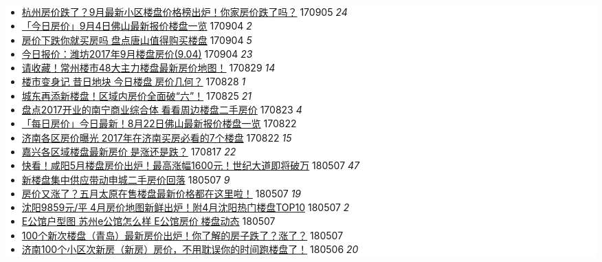 - [杭州房价跌了？9月最新小区楼盘价格榜出炉！你家房价跌了吗？](http://jkwz.applinzi.com/ittc/7009754843269563408.html#%E6%9D%AD%E5%B7%9E%E6%88%BF%E4%BB%B7%E8%B7%8C%E4%BA%86%EF%BC%9F9%E6%9C%88%E6%9C%80%E6%96%B0%E5%B0%8F%E5%8C%BA%E6%A5%BC%E7%9B%98%E4%BB%B7%E6%A0%BC%E6%A6%9C%E5%87%BA%E7%82%89%EF%BC%81%E4%BD%A0%E5%AE%B6%E6%88%BF%E4%BB%B7%E8%B7%8C%E4%BA%86%E5%90%97%EF%BC%9F) 170905 *24* 
- [「今日房价」9月4日佛山最新报价楼盘一览](http://jkwz.applinzi.com/ittc/7009524875734287376.html#%E3%80%8C%E4%BB%8A%E6%97%A5%E6%88%BF%E4%BB%B7%E3%80%8D9%E6%9C%884%E6%97%A5%E4%BD%9B%E5%B1%B1%E6%9C%80%E6%96%B0%E6%8A%A5%E4%BB%B7%E6%A5%BC%E7%9B%98%E4%B8%80%E8%A7%88) 170904 *2* 
- [房价下跌你就买房吗 盘点唐山值得购买楼盘](http://jkwz.applinzi.com/ittc/7009357862927860752.html#%E6%88%BF%E4%BB%B7%E4%B8%8B%E8%B7%8C%E4%BD%A0%E5%B0%B1%E4%B9%B0%E6%88%BF%E5%90%97+%E7%9B%98%E7%82%B9%E5%94%90%E5%B1%B1%E5%80%BC%E5%BE%97%E8%B4%AD%E4%B9%B0%E6%A5%BC%E7%9B%98) 170904 *5* 
- [今日报价：潍坊2017年9月楼盘房价(9.04)](http://jkwz.applinzi.com/ittc/7009266266798556177.html#%E4%BB%8A%E6%97%A5%E6%8A%A5%E4%BB%B7%EF%BC%9A%E6%BD%8D%E5%9D%8A2017%E5%B9%B49%E6%9C%88%E6%A5%BC%E7%9B%98%E6%88%BF%E4%BB%B7%289.04%29) 170904 *23* 
- [请收藏！常州楼市48大主力楼盘最新房价地图！](http://jkwz.applinzi.com/ittc/7007254223102936080.html#%E8%AF%B7%E6%94%B6%E8%97%8F%EF%BC%81%E5%B8%B8%E5%B7%9E%E6%A5%BC%E5%B8%8248%E5%A4%A7%E4%B8%BB%E5%8A%9B%E6%A5%BC%E7%9B%98%E6%9C%80%E6%96%B0%E6%88%BF%E4%BB%B7%E5%9C%B0%E5%9B%BE%EF%BC%81) 170829 *14* 
- [楼市变身记 昔日地块 今日楼盘 房价几何？](http://jkwz.applinzi.com/ittc/7006900792416814096.html#%E6%A5%BC%E5%B8%82%E5%8F%98%E8%BA%AB%E8%AE%B0+%E6%98%94%E6%97%A5%E5%9C%B0%E5%9D%97+%E4%BB%8A%E6%97%A5%E6%A5%BC%E7%9B%98+%E6%88%BF%E4%BB%B7%E5%87%A0%E4%BD%95%EF%BC%9F) 170828 *1* 
- [城东再添新楼盘！区域内房价全面破“六”！](http://jkwz.applinzi.com/ittc/7005689652395377680.html#%E5%9F%8E%E4%B8%9C%E5%86%8D%E6%B7%BB%E6%96%B0%E6%A5%BC%E7%9B%98%EF%BC%81%E5%8C%BA%E5%9F%9F%E5%86%85%E6%88%BF%E4%BB%B7%E5%85%A8%E9%9D%A2%E7%A0%B4%E2%80%9C%E5%85%AD%E2%80%9D%EF%BC%81) 170825 *21* 
- [盘点2017开业的南宁商业综合体 看看周边楼盘二手房价](http://jkwz.applinzi.com/ittc/7005038913331397648.html#%E7%9B%98%E7%82%B92017%E5%BC%80%E4%B8%9A%E7%9A%84%E5%8D%97%E5%AE%81%E5%95%86%E4%B8%9A%E7%BB%BC%E5%90%88%E4%BD%93+%E7%9C%8B%E7%9C%8B%E5%91%A8%E8%BE%B9%E6%A5%BC%E7%9B%98%E4%BA%8C%E6%89%8B%E6%88%BF%E4%BB%B7) 170823 *4* 
- [「每日房价」今日最新！8月22日佛山最新报价楼盘一览](http://jkwz.applinzi.com/ittc/7004695777199522833.html#%E3%80%8C%E6%AF%8F%E6%97%A5%E6%88%BF%E4%BB%B7%E3%80%8D%E4%BB%8A%E6%97%A5%E6%9C%80%E6%96%B0%EF%BC%818%E6%9C%8822%E6%97%A5%E4%BD%9B%E5%B1%B1%E6%9C%80%E6%96%B0%E6%8A%A5%E4%BB%B7%E6%A5%BC%E7%9B%98%E4%B8%80%E8%A7%88) 170822  
- [济南各区房价曝光 2017年在济南买房必看的7个楼盘](http://jkwz.applinzi.com/ittc/7004417176726144017.html#%E6%B5%8E%E5%8D%97%E5%90%84%E5%8C%BA%E6%88%BF%E4%BB%B7%E6%9B%9D%E5%85%89+2017%E5%B9%B4%E5%9C%A8%E6%B5%8E%E5%8D%97%E4%B9%B0%E6%88%BF%E5%BF%85%E7%9C%8B%E7%9A%847%E4%B8%AA%E6%A5%BC%E7%9B%98) 170822 *15* 
- [嘉兴各区域楼盘最新房价 是涨还是跌？](http://jkwz.applinzi.com/ittc/7002724732385100817.html#%E5%98%89%E5%85%B4%E5%90%84%E5%8C%BA%E5%9F%9F%E6%A5%BC%E7%9B%98%E6%9C%80%E6%96%B0%E6%88%BF%E4%BB%B7+%E6%98%AF%E6%B6%A8%E8%BF%98%E6%98%AF%E8%B7%8C%EF%BC%9F) 170817 *22* 
- [快看！咸阳5月楼盘房价出炉！最高涨幅1600元！世纪大道即将破万](http://jkwz.applinzi.com/ittc/7100420699074331665.html#%E5%BF%AB%E7%9C%8B%EF%BC%81%E5%92%B8%E9%98%B35%E6%9C%88%E6%A5%BC%E7%9B%98%E6%88%BF%E4%BB%B7%E5%87%BA%E7%82%89%EF%BC%81%E6%9C%80%E9%AB%98%E6%B6%A8%E5%B9%851600%E5%85%83%EF%BC%81%E4%B8%96%E7%BA%AA%E5%A4%A7%E9%81%93%E5%8D%B3%E5%B0%86%E7%A0%B4%E4%B8%87) 180507 *47* 
- [新楼盘集中供应带动申城二手房价回落](http://jkwz.applinzi.com/ittc/7100403208650490891.html#%E6%96%B0%E6%A5%BC%E7%9B%98%E9%9B%86%E4%B8%AD%E4%BE%9B%E5%BA%94%E5%B8%A6%E5%8A%A8%E7%94%B3%E5%9F%8E%E4%BA%8C%E6%89%8B%E6%88%BF%E4%BB%B7%E5%9B%9E%E8%90%BD) 180507 *9* 
- [房价又涨了？五月太原在售楼盘最新价格都在这里啦！](http://jkwz.applinzi.com/ittc/7100391708003140624.html#%E6%88%BF%E4%BB%B7%E5%8F%88%E6%B6%A8%E4%BA%86%EF%BC%9F%E4%BA%94%E6%9C%88%E5%A4%AA%E5%8E%9F%E5%9C%A8%E5%94%AE%E6%A5%BC%E7%9B%98%E6%9C%80%E6%96%B0%E4%BB%B7%E6%A0%BC%E9%83%BD%E5%9C%A8%E8%BF%99%E9%87%8C%E5%95%A6%EF%BC%81) 180507 *19* 
- [沈阳9859元/平 4月房价地图新鲜出炉！附4月沈阳热门楼盘TOP10](http://jkwz.applinzi.com/ittc/7100374221261898759.html#%E6%B2%88%E9%98%B39859%E5%85%83%2F%E5%B9%B3+4%E6%9C%88%E6%88%BF%E4%BB%B7%E5%9C%B0%E5%9B%BE%E6%96%B0%E9%B2%9C%E5%87%BA%E7%82%89%EF%BC%81%E9%99%844%E6%9C%88%E6%B2%88%E9%98%B3%E7%83%AD%E9%97%A8%E6%A5%BC%E7%9B%98TOP10) 180507 *2* 
- [E公馆户型图 苏州e公馆怎么样 E公馆房价 楼盘动态](http://jkwz.applinzi.com/ittc/7100355914861380614.html#E%E5%85%AC%E9%A6%86%E6%88%B7%E5%9E%8B%E5%9B%BE+%E8%8B%8F%E5%B7%9Ee%E5%85%AC%E9%A6%86%E6%80%8E%E4%B9%88%E6%A0%B7+E%E5%85%AC%E9%A6%86%E6%88%BF%E4%BB%B7+%E6%A5%BC%E7%9B%98%E5%8A%A8%E6%80%81) 180507  
- [100个新次楼盘（青岛）最新房价出炉！你了解的房子跌了？涨了？](http://jkwz.applinzi.com/ittc/7100319254933144586.html#100%E4%B8%AA%E6%96%B0%E6%AC%A1%E6%A5%BC%E7%9B%98%EF%BC%88%E9%9D%92%E5%B2%9B%EF%BC%89%E6%9C%80%E6%96%B0%E6%88%BF%E4%BB%B7%E5%87%BA%E7%82%89%EF%BC%81%E4%BD%A0%E4%BA%86%E8%A7%A3%E7%9A%84%E6%88%BF%E5%AD%90%E8%B7%8C%E4%BA%86%EF%BC%9F%E6%B6%A8%E4%BA%86%EF%BC%9F) 180507  
- [济南100个小区次新房（新房）房价，不用耽误你的时间跑楼盘了！](http://jkwz.applinzi.com/ittc/7100119791832663057.html#%E6%B5%8E%E5%8D%97100%E4%B8%AA%E5%B0%8F%E5%8C%BA%E6%AC%A1%E6%96%B0%E6%88%BF%EF%BC%88%E6%96%B0%E6%88%BF%EF%BC%89%E6%88%BF%E4%BB%B7%EF%BC%8C%E4%B8%8D%E7%94%A8%E8%80%BD%E8%AF%AF%E4%BD%A0%E7%9A%84%E6%97%B6%E9%97%B4%E8%B7%91%E6%A5%BC%E7%9B%98%E4%BA%86%EF%BC%81) 180506 *20* 
